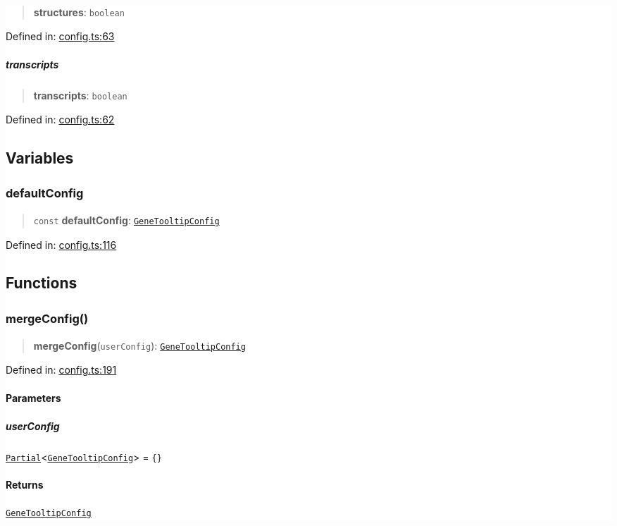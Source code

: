 > **structures**: `boolean`

Defined in: [config.ts:63](https://github.com/mattjmeier/gene-tooltips/blob/547536637276ecddcde4082e6f81e07f2bdbbbf9/src/config.ts#L63)

##### transcripts

> **transcripts**: `boolean`

Defined in: [config.ts:62](https://github.com/mattjmeier/gene-tooltips/blob/547536637276ecddcde4082e6f81e07f2bdbbbf9/src/config.ts#L62)

## Variables

### defaultConfig

> `const` **defaultConfig**: [`GeneTooltipConfig`](#genetooltipconfig)

Defined in: [config.ts:116](https://github.com/mattjmeier/gene-tooltips/blob/547536637276ecddcde4082e6f81e07f2bdbbbf9/src/config.ts#L116)

## Functions

### mergeConfig()

> **mergeConfig**(`userConfig`): [`GeneTooltipConfig`](#genetooltipconfig)

Defined in: [config.ts:191](https://github.com/mattjmeier/gene-tooltips/blob/547536637276ecddcde4082e6f81e07f2bdbbbf9/src/config.ts#L191)

#### Parameters

##### userConfig

[`Partial`](https://www.typescriptlang.org/docs/handbook/utility-types.html#partialtype)\<[`GeneTooltipConfig`](#genetooltipconfig)\> = `{}`

#### Returns

[`GeneTooltipConfig`](#genetooltipconfig)
